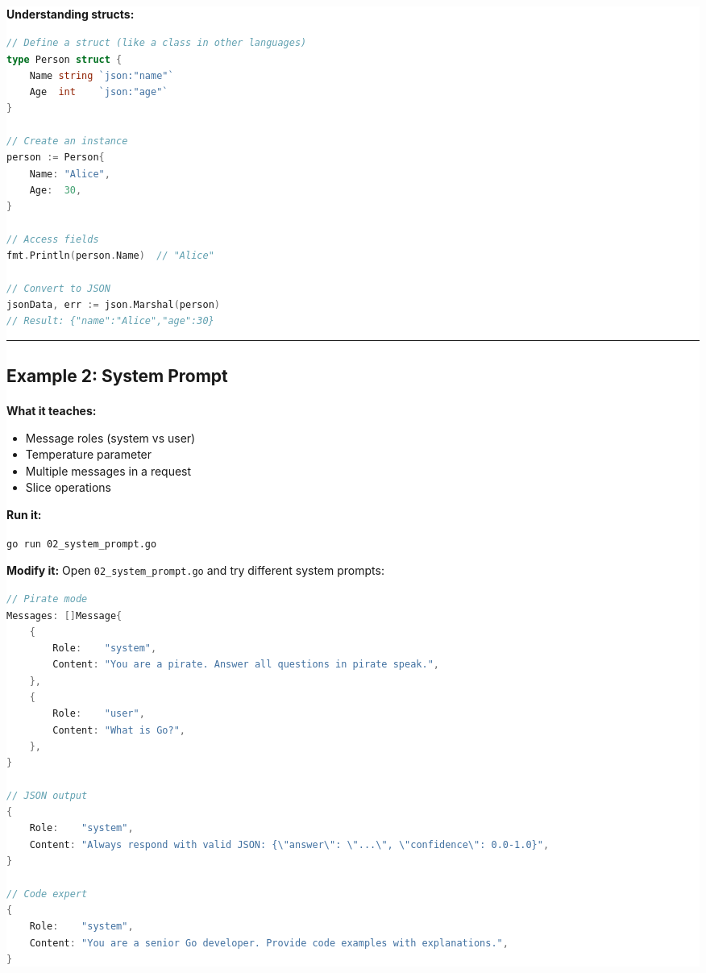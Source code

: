 **Understanding structs:**
```go
// Define a struct (like a class in other languages)
type Person struct {
    Name string `json:"name"`
    Age  int    `json:"age"`
}

// Create an instance
person := Person{
    Name: "Alice",
    Age:  30,
}

// Access fields
fmt.Println(person.Name)  // "Alice"

// Convert to JSON
jsonData, err := json.Marshal(person)
// Result: {"name":"Alice","age":30}
```

---

## Example 2: System Prompt

**What it teaches:**
- Message roles (system vs user)
- Temperature parameter
- Multiple messages in a request
- Slice operations

**Run it:**
```bash
go run 02_system_prompt.go
```

**Modify it:**
Open `02_system_prompt.go` and try different system prompts:

```go
// Pirate mode
Messages: []Message{
    {
        Role:    "system",
        Content: "You are a pirate. Answer all questions in pirate speak.",
    },
    {
        Role:    "user",
        Content: "What is Go?",
    },
}

// JSON output
{
    Role:    "system",
    Content: "Always respond with valid JSON: {\"answer\": \"...\", \"confidence\": 0.0-1.0}",
}

// Code expert
{
    Role:    "system",
    Content: "You are a senior Go developer. Provide code examples with explanations.",
}
```
